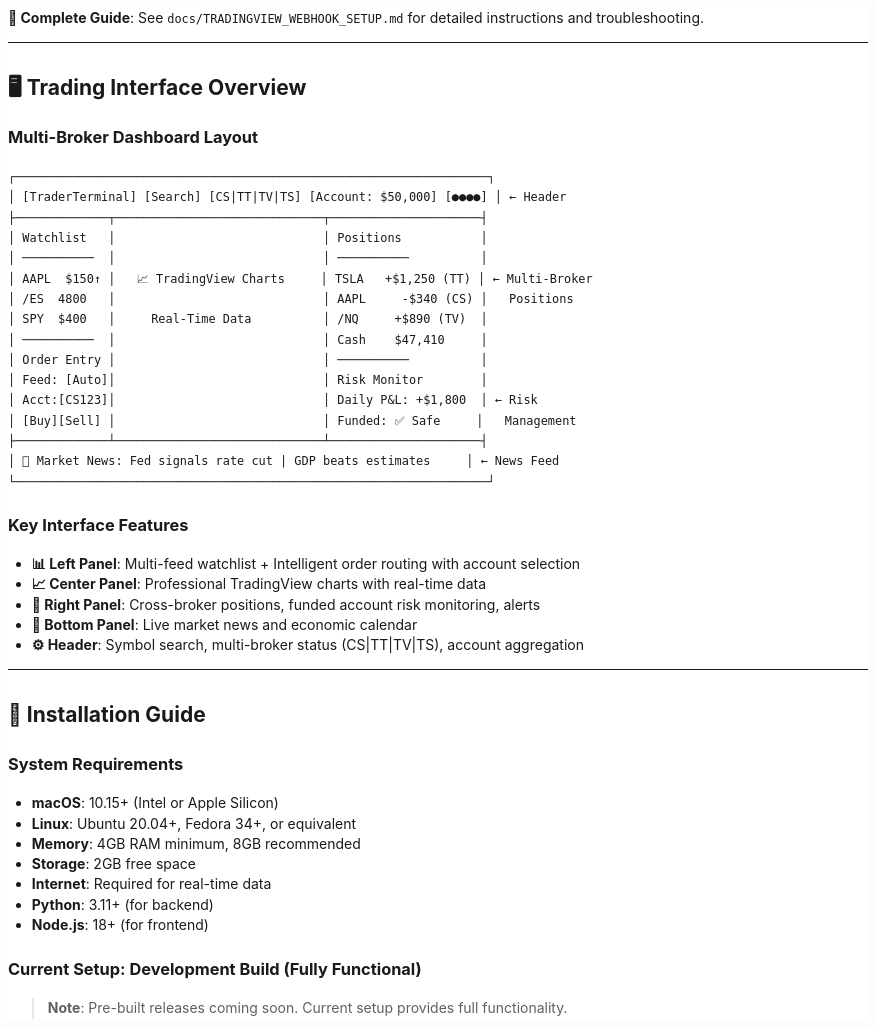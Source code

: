 **📖 Complete Guide**: See `docs/TRADINGVIEW_WEBHOOK_SETUP.md` for detailed instructions and troubleshooting.

---

## 🖥️ **Trading Interface Overview**

### **Multi-Broker Dashboard Layout**
```
┌──────────────────────────────────────────────────────────────────┐
│ [TraderTerminal] [Search] [CS|TT|TV|TS] [Account: $50,000] [●●●●] │ ← Header
├─────────────┬─────────────────────────────┬─────────────────────┤
│ Watchlist   │                             │ Positions           │
│ ──────────  │                             │ ──────────          │
│ AAPL  $150↑ │   📈 TradingView Charts     │ TSLA   +$1,250 (TT) │ ← Multi-Broker
│ /ES  4800   │                             │ AAPL     -$340 (CS) │   Positions
│ SPY  $400   │     Real-Time Data          │ /NQ     +$890 (TV)  │
│ ──────────  │                             │ Cash    $47,410     │
│ Order Entry │                             │ ──────────          │
│ Feed: [Auto]│                             │ Risk Monitor        │
│ Acct:[CS123]│                             │ Daily P&L: +$1,800  │ ← Risk
│ [Buy][Sell] │                             │ Funded: ✅ Safe     │   Management
├─────────────┴─────────────────────────────┴─────────────────────┤
│ 📰 Market News: Fed signals rate cut | GDP beats estimates     │ ← News Feed
└──────────────────────────────────────────────────────────────────┘
```

### **Key Interface Features**
- **📊 Left Panel**: Multi-feed watchlist + Intelligent order routing with account selection
- **📈 Center Panel**: Professional TradingView charts with real-time data
- **💼 Right Panel**: Cross-broker positions, funded account risk monitoring, alerts
- **📰 Bottom Panel**: Live market news and economic calendar
- **⚙️ Header**: Symbol search, multi-broker status (CS|TT|TV|TS), account aggregation

---

## 🚀 **Installation Guide**

### **System Requirements**
- **macOS**: 10.15+ (Intel or Apple Silicon)
- **Linux**: Ubuntu 20.04+, Fedora 34+, or equivalent
- **Memory**: 4GB RAM minimum, 8GB recommended
- **Storage**: 2GB free space
- **Internet**: Required for real-time data
- **Python**: 3.11+ (for backend)
- **Node.js**: 18+ (for frontend)

### **Current Setup: Development Build (Fully Functional)**

> **Note**: Pre-built releases coming soon. Current setup provides full functionality.
